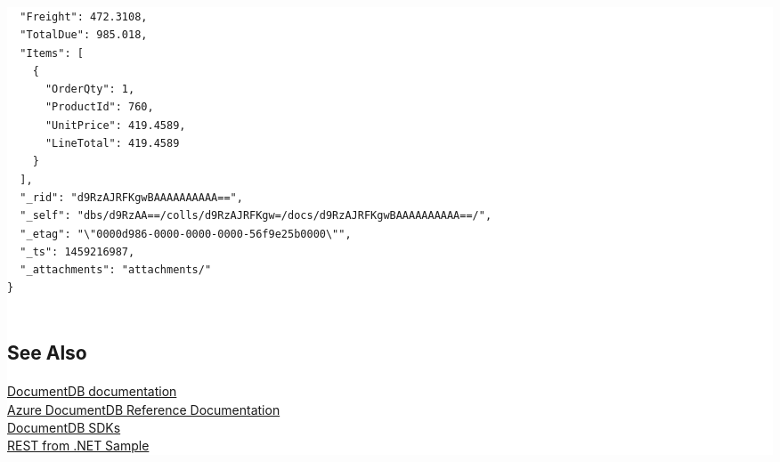```  
  "Freight": 472.3108,  
  "TotalDue": 985.018,  
  "Items": [  
    {  
      "OrderQty": 1,  
      "ProductId": 760,  
      "UnitPrice": 419.4589,  
      "LineTotal": 419.4589  
    }  
  ],  
  "_rid": "d9RzAJRFKgwBAAAAAAAAAA==",  
  "_self": "dbs/d9RzAA==/colls/d9RzAJRFKgw=/docs/d9RzAJRFKgwBAAAAAAAAAA==/",  
  "_etag": "\"0000d986-0000-0000-0000-56f9e25b0000\"",  
  "_ts": 1459216987,  
  "_attachments": "attachments/"  
}  
  
```  
  
## See Also  
 [DocumentDB documentation](http://azure.microsoft.com/documentation/services/documentdb/)   
 [Azure DocumentDB Reference Documentation](Azure%20DocumentDB%20Reference%20Documentation.md)   
 [DocumentDB SDKs](https://azure.microsoft.com/documentation/articles/documentdb-sdk-dotnet/)   
 [REST from .NET Sample](https://github.com/Azure/azure-documentdb-dotnet/tree/master/samples/rest-from-.net)  
  
  
